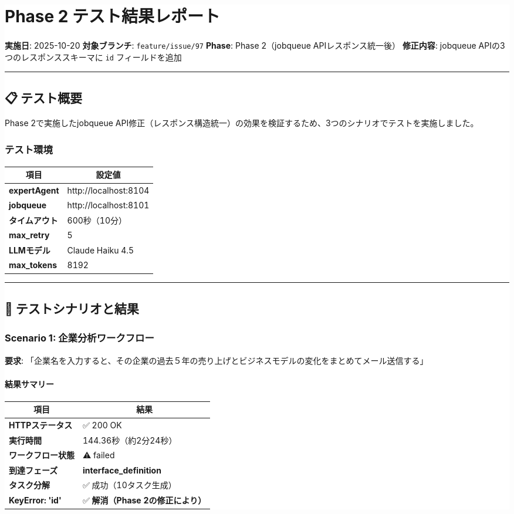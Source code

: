# Phase 2 テスト結果レポート

**実施日**: 2025-10-20
**対象ブランチ**: `feature/issue/97`
**Phase**: Phase 2（jobqueue APIレスポンス統一後）
**修正内容**: jobqueue APIの3つのレスポンススキーマに `id` フィールドを追加

---

## 📋 テスト概要

Phase 2で実施したjobqueue API修正（レスポンス構造統一）の効果を検証するため、3つのシナリオでテストを実施しました。

### テスト環境

| 項目 | 設定値 |
|------|--------|
| **expertAgent** | http://localhost:8104 |
| **jobqueue** | http://localhost:8101 |
| **タイムアウト** | 600秒（10分） |
| **max_retry** | 5 |
| **LLMモデル** | Claude Haiku 4.5 |
| **max_tokens** | 8192 |

---

## 🧪 テストシナリオと結果

### Scenario 1: 企業分析ワークフロー

**要求**: 「企業名を入力すると、その企業の過去５年の売り上げとビジネスモデルの変化をまとめてメール送信する」

#### 結果サマリー

| 項目 | 結果 |
|------|------|
| **HTTPステータス** | ✅ 200 OK |
| **実行時間** | 144.36秒（約2分24秒） |
| **ワークフロー状態** | ⚠️ failed |
| **到達フェーズ** | **interface_definition** |
| **タスク分解** | ✅ 成功（10タスク生成） |
| **KeyError: 'id'** | ✅ **解消（Phase 2の修正により）** |
